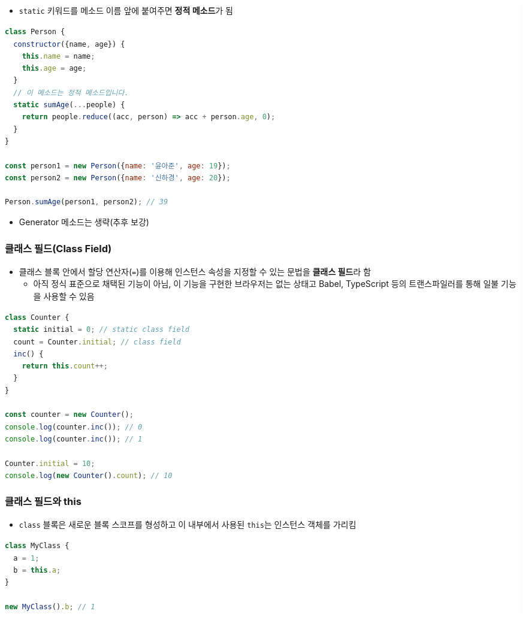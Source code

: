 * `static` 키워드를 메소드 이름 앞에 붙여주면 **정적 메소드**가 됨

```javascript
class Person {
  constructor({name, age}) {
    this.name = name;
    this.age = age;
  }
  // 이 메소드는 정적 메소드입니다.
  static sumAge(...people) {
    return people.reduce((acc, person) => acc + person.age, 0);
  }
}

const person1 = new Person({name: '윤아준', age: 19});
const person2 = new Person({name: '신하경', age: 20});

Person.sumAge(person1, person2); // 39
```

* Generator 메소드는 생략(추후 보강)

### 클래스 필드(Class Field)

* 클래스 블록 안에서 할당 연산자(`=`)를 이용해 인스턴스 속성을 지정할 수 있는 문법을 **클래스 필드**라 함
  * 아직 정식 표준으로 채택된 기능이 아님, 이 기능을 구현한 브라우저는 없는 상태고 Babel, TypeScript 등의 트랜스파일러를 통해 일불 기능을 사용할 수 있음

```javascript
class Counter {
  static initial = 0; // static class field
  count = Counter.initial; // class field
  inc() {
    return this.count++;
  }
}

const counter = new Counter();
console.log(counter.inc()); // 0
console.log(counter.inc()); // 1

Counter.initial = 10;
console.log(new Counter().count); // 10
```

### 클래스 필드와 this

* `class` 블록은 새로운 블록 스코프를 형성하고 이 내부에서 사용된 `this`는 인스턴스 객체를 가리킴

```javascript
class MyClass {
  a = 1;
  b = this.a;
}

new MyClass().b; // 1
```
